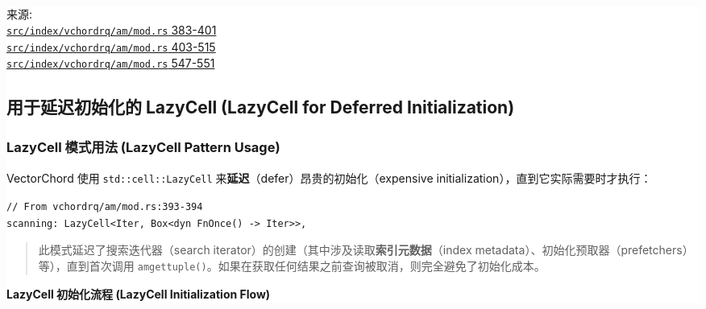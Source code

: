 来源:  
[`src/index/vchordrq/am/mod.rs` 383-401](https://github.com/tensorchord/VectorChord/blob/ac12e257/src/index/vchordrq/am/mod.rs#L383-L401)  
[`src/index/vchordrq/am/mod.rs` 403-515](https://github.com/tensorchord/VectorChord/blob/ac12e257/src/index/vchordrq/am/mod.rs#L403-L515)  
[`src/index/vchordrq/am/mod.rs` 547-551](https://github.com/tensorchord/VectorChord/blob/ac12e257/src/index/vchordrq/am/mod.rs#L547-L551)  
  
## 用于延迟初始化的 LazyCell (LazyCell for Deferred Initialization)  
  
### LazyCell 模式用法 (LazyCell Pattern Usage)  
  
VectorChord 使用 `std::cell::LazyCell` 来**延迟**（defer）昂贵的初始化（expensive initialization），直到它实际需要时才执行：  
  
```  
// From vchordrq/am/mod.rs:393-394  
scanning: LazyCell<Iter, Box<dyn FnOnce() -> Iter>>,  
```  
  
> 此模式延迟了搜索迭代器（search iterator）的创建（其中涉及读取**索引元数据**（index metadata）、初始化预取器（prefetchers）等），直到首次调用 `amgettuple()`。如果在获取任何结果之前查询被取消，则完全避免了初始化成本。  
  
**LazyCell 初始化流程 (LazyCell Initialization Flow)**  
  